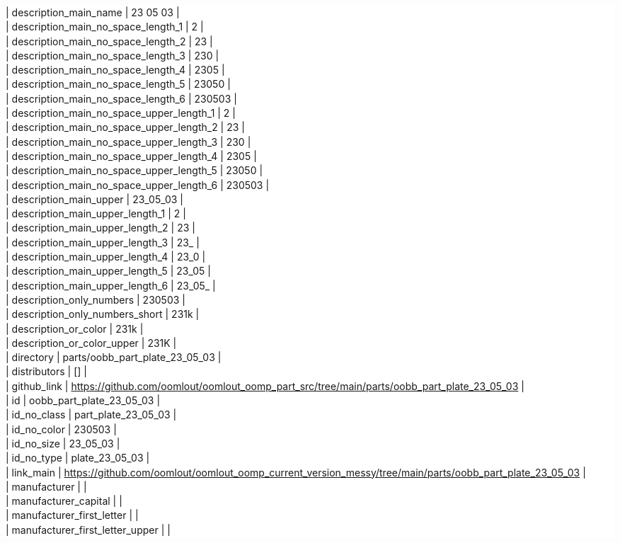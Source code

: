 | description_main_name | 23 05 03 |  
| description_main_no_space_length_1 | 2 |  
| description_main_no_space_length_2 | 23 |  
| description_main_no_space_length_3 | 230 |  
| description_main_no_space_length_4 | 2305 |  
| description_main_no_space_length_5 | 23050 |  
| description_main_no_space_length_6 | 230503 |  
| description_main_no_space_upper_length_1 | 2 |  
| description_main_no_space_upper_length_2 | 23 |  
| description_main_no_space_upper_length_3 | 230 |  
| description_main_no_space_upper_length_4 | 2305 |  
| description_main_no_space_upper_length_5 | 23050 |  
| description_main_no_space_upper_length_6 | 230503 |  
| description_main_upper | 23_05_03 |  
| description_main_upper_length_1 | 2 |  
| description_main_upper_length_2 | 23 |  
| description_main_upper_length_3 | 23_ |  
| description_main_upper_length_4 | 23_0 |  
| description_main_upper_length_5 | 23_05 |  
| description_main_upper_length_6 | 23_05_ |  
| description_only_numbers | 230503 |  
| description_only_numbers_short | 231k |  
| description_or_color | 231k |  
| description_or_color_upper | 231K |  
| directory | parts/oobb_part_plate_23_05_03 |  
| distributors | [] |  
| github_link | https://github.com/oomlout/oomlout_oomp_part_src/tree/main/parts/oobb_part_plate_23_05_03 |  
| id | oobb_part_plate_23_05_03 |  
| id_no_class | part_plate_23_05_03 |  
| id_no_color | 230503 |  
| id_no_size | 23_05_03 |  
| id_no_type | plate_23_05_03 |  
| link_main | https://github.com/oomlout/oomlout_oomp_current_version_messy/tree/main/parts/oobb_part_plate_23_05_03 |  
| manufacturer |  |  
| manufacturer_capital |  |  
| manufacturer_first_letter |  |  
| manufacturer_first_letter_upper |  |  